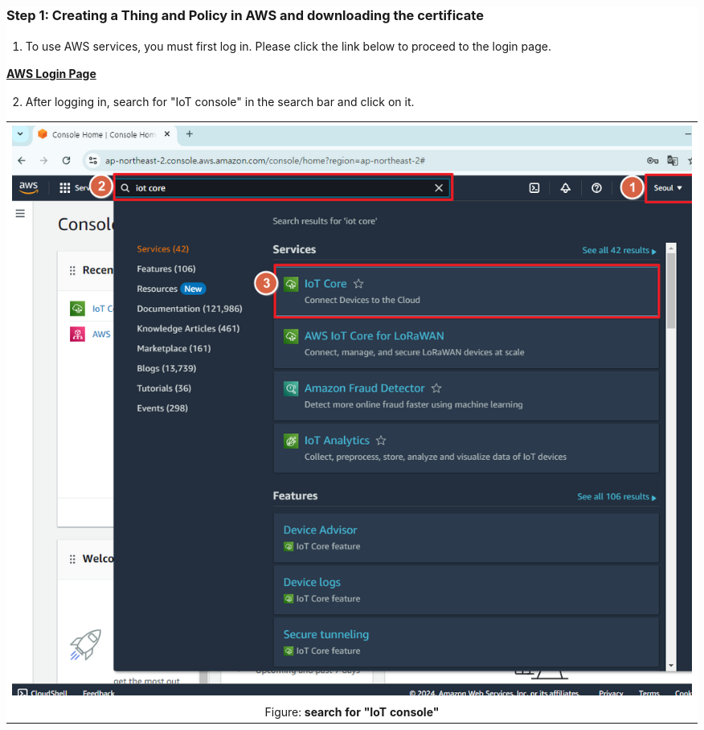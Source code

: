 ### Step 1: Creating a Thing and Policy in AWS and downloading the certificate

1. To use AWS services, you must first log in. Please click the link below to proceed to the login page.

**[AWS Login Page](https://aws.amazon.com/console/)**

2. After logging in, search for "IoT console" in the search bar and click on it.

|                                                                                             |
| :-----------------------------------------------------------------------------------------: |
| ![](/img/products/w232n/aws_execute/1_aws_iot_core.png) |
| Figure: **search for "IoT console"**                                                         |

